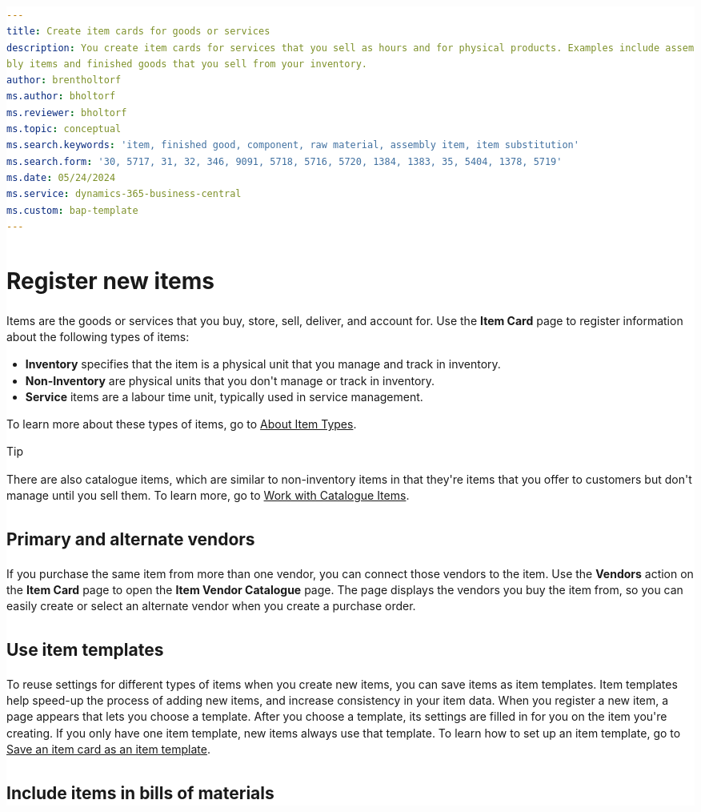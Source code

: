 ```yaml
---
title: Create item cards for goods or services
description: You create item cards for services that you sell as hours and for physical products. Examples include assembly items and finished goods that you sell from your inventory.
author: brentholtorf
ms.author: bholtorf
ms.reviewer: bholtorf
ms.topic: conceptual
ms.search.keywords: 'item, finished good, component, raw material, assembly item, item substitution'
ms.search.form: '30, 5717, 31, 32, 346, 9091, 5718, 5716, 5720, 1384, 1383, 35, 5404, 1378, 5719'
ms.date: 05/24/2024
ms.service: dynamics-365-business-central
ms.custom: bap-template
---
```

# <a name="register-new-items"></a>Register new items

Items are the goods or services that you buy, store, sell, deliver, and account for. Use the **Item Card** page to register information about the following types of items:

* **Inventory** specifies that the item is a physical unit that you manage and track in inventory.
* **Non-Inventory** are physical units that you don't manage or track in inventory.
* **Service** items are a labour time unit, typically used in service management.

To learn more about these types of items, go to [About Item Types](inventory-about-item-types.md).

> [!TIP]
> There are also catalogue items, which are similar to non-inventory items in that they're items that you offer to customers but don't manage until you sell them. To learn more, go to [Work with Catalogue Items](inventory-how-work-nonstock-items.md).  

## <a name="primary-and-alternate-vendors"></a>Primary and alternate vendors

If you purchase the same item from more than one vendor, you can connect those vendors to the item. Use the **Vendors** action on the **Item Card** page to open the **Item Vendor Catalogue** page. The page displays the vendors you buy the item from, so you can easily create or select an alternate vendor when you create a purchase order.

## <a name="use-item-templates"></a>Use item templates

To reuse settings for different types of items when you create new items, you can save items as item templates. Item templates help speed-up the process of adding new items, and increase consistency in your item data. When you register a new item, a page appears that lets you choose a template. After you choose a template, its settings are filled in for you on the item you're creating. If you only have one item template, new items always use that template. To learn how to set up an item template, go to [Save an item card as an item template](#save-an-item-card-as-an-item-template).

## <a name="include-items-in-bills-of-materials"></a>Include items in bills of materials
